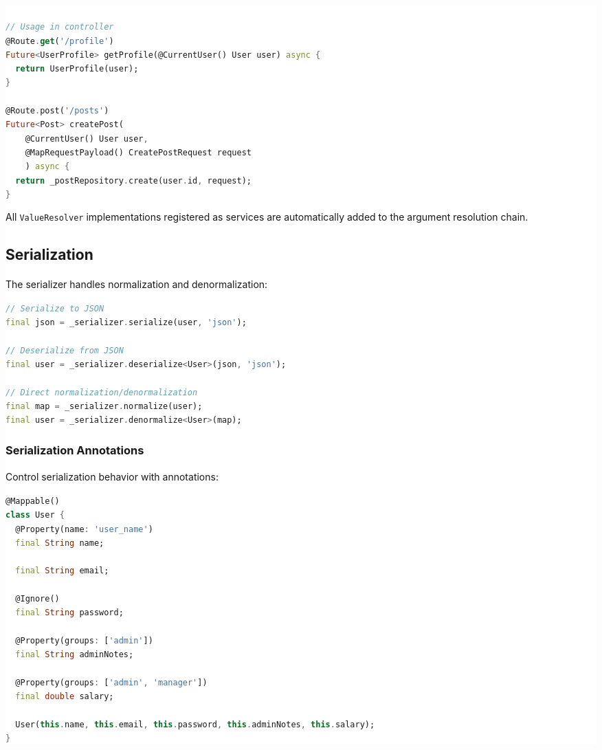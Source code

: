 ```dart

// Usage in controller
@Route.get('/profile')
Future<UserProfile> getProfile(@CurrentUser() User user) async {
  return UserProfile(user);
}

@Route.post('/posts')
Future<Post> createPost(
    @CurrentUser() User user,
    @MapRequestPayload() CreatePostRequest request
    ) async {
  return _postRepository.create(user.id, request);
}
```

All `ValueResolver` implementations registered as services are automatically added to the argument resolution chain.

## Serialization

The serializer handles normalization and denormalization:

```dart
// Serialize to JSON
final json = _serializer.serialize(user, 'json');

// Deserialize from JSON
final user = _serializer.deserialize<User>(json, 'json');

// Direct normalization/denormalization
final map = _serializer.normalize(user);
final user = _serializer.denormalize<User>(map);
```

### Serialization Annotations

Control serialization behavior with annotations:

```dart
@Mappable()
class User {
  @Property(name: 'user_name')
  final String name;

  final String email;

  @Ignore()
  final String password;

  @Property(groups: ['admin'])
  final String adminNotes;

  @Property(groups: ['admin', 'manager'])
  final double salary;

  User(this.name, this.email, this.password, this.adminNotes, this.salary);
}
```
